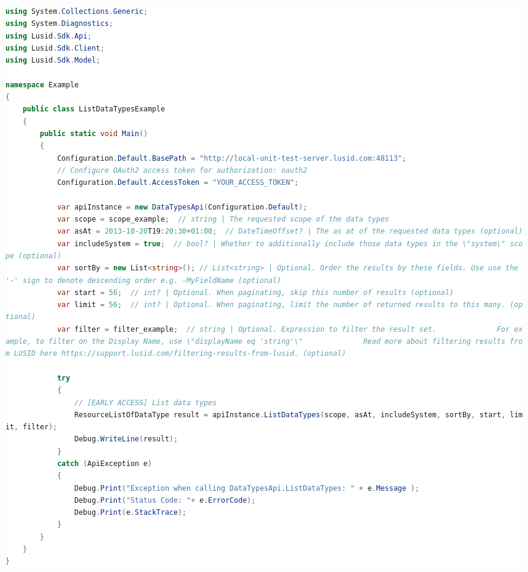 ```csharp
using System.Collections.Generic;
using System.Diagnostics;
using Lusid.Sdk.Api;
using Lusid.Sdk.Client;
using Lusid.Sdk.Model;

namespace Example
{
    public class ListDataTypesExample
    {
        public static void Main()
        {
            Configuration.Default.BasePath = "http://local-unit-test-server.lusid.com:48113";
            // Configure OAuth2 access token for authorization: oauth2
            Configuration.Default.AccessToken = "YOUR_ACCESS_TOKEN";

            var apiInstance = new DataTypesApi(Configuration.Default);
            var scope = scope_example;  // string | The requested scope of the data types
            var asAt = 2013-10-20T19:20:30+01:00;  // DateTimeOffset? | The as at of the requested data types (optional) 
            var includeSystem = true;  // bool? | Whether to additionally include those data types in the \"system\" scope (optional) 
            var sortBy = new List<string>(); // List<string> | Optional. Order the results by these fields. Use use the '-' sign to denote descending order e.g. -MyFieldName (optional) 
            var start = 56;  // int? | Optional. When paginating, skip this number of results (optional) 
            var limit = 56;  // int? | Optional. When paginating, limit the number of returned results to this many. (optional) 
            var filter = filter_example;  // string | Optional. Expression to filter the result set.              For example, to filter on the Display Name, use \"displayName eq 'string'\"              Read more about filtering results from LUSID here https://support.lusid.com/filtering-results-from-lusid. (optional) 

            try
            {
                // [EARLY ACCESS] List data types
                ResourceListOfDataType result = apiInstance.ListDataTypes(scope, asAt, includeSystem, sortBy, start, limit, filter);
                Debug.WriteLine(result);
            }
            catch (ApiException e)
            {
                Debug.Print("Exception when calling DataTypesApi.ListDataTypes: " + e.Message );
                Debug.Print("Status Code: "+ e.ErrorCode);
                Debug.Print(e.StackTrace);
            }
        }
    }
}
```
